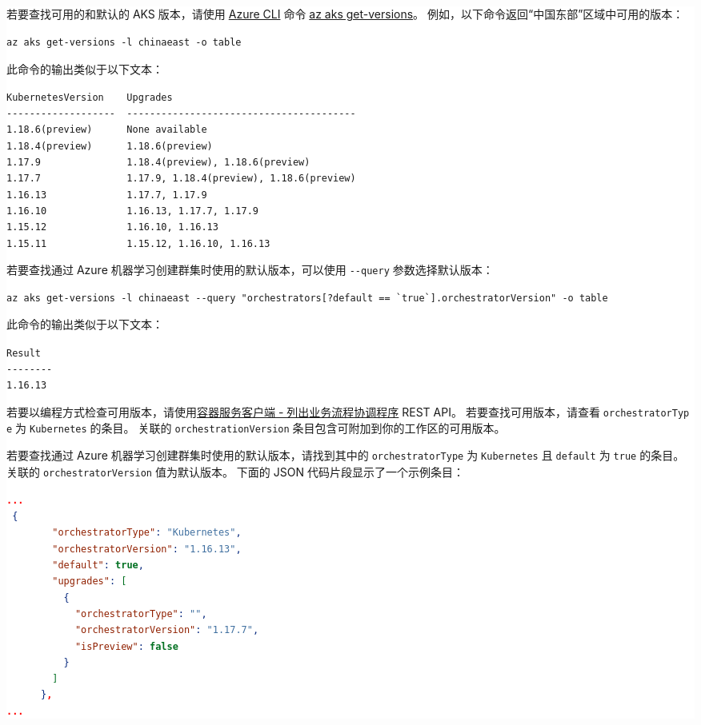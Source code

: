 若要查找可用的和默认的 AKS 版本，请使用 [Azure CLI](/cli/install-azure-cli?view=azure-cli-latest&preserve-view=true) 命令 [az aks get-versions](/cli/aks?view=azure-cli-latest&preserve-view=true#az_aks_get_versions)。 例如，以下命令返回“中国东部”区域中可用的版本：

```azurecli
az aks get-versions -l chinaeast -o table
```

此命令的输出类似于以下文本：

```text
KubernetesVersion    Upgrades
-------------------  ----------------------------------------
1.18.6(preview)      None available
1.18.4(preview)      1.18.6(preview)
1.17.9               1.18.4(preview), 1.18.6(preview)
1.17.7               1.17.9, 1.18.4(preview), 1.18.6(preview)
1.16.13              1.17.7, 1.17.9
1.16.10              1.16.13, 1.17.7, 1.17.9
1.15.12              1.16.10, 1.16.13
1.15.11              1.15.12, 1.16.10, 1.16.13
```

若要查找通过 Azure 机器学习创建群集时使用的默认版本，可以使用 `--query` 参数选择默认版本：

```azurecli
az aks get-versions -l chinaeast --query "orchestrators[?default == `true`].orchestratorVersion" -o table
```

此命令的输出类似于以下文本：

```text
Result
--------
1.16.13
```

若要以编程方式检查可用版本，请使用[容器服务客户端 - 列出业务流程协调程序](https://docs.microsoft.com/rest/api/container-service/container%20service%20client/listorchestrators) REST API。 若要查找可用版本，请查看 `orchestratorType` 为 `Kubernetes` 的条目。 关联的 `orchestrationVersion` 条目包含可附加到你的工作区的可用版本。

若要查找通过 Azure 机器学习创建群集时使用的默认版本，请找到其中的 `orchestratorType` 为 `Kubernetes` 且 `default` 为 `true` 的条目。 关联的 `orchestratorVersion` 值为默认版本。 下面的 JSON 代码片段显示了一个示例条目：

```json
...
 {
        "orchestratorType": "Kubernetes",
        "orchestratorVersion": "1.16.13",
        "default": true,
        "upgrades": [
          {
            "orchestratorType": "",
            "orchestratorVersion": "1.17.7",
            "isPreview": false
          }
        ]
      },
...
```
